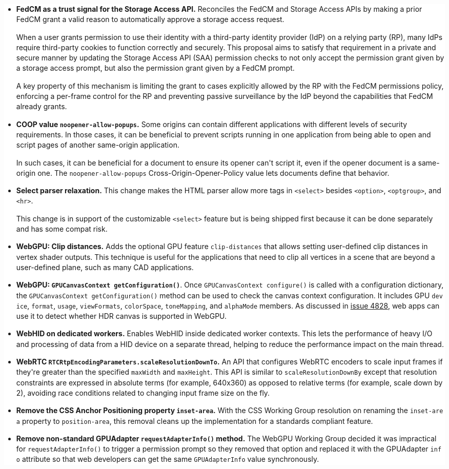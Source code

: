 - **FedCM as a trust signal for the Storage Access API.** Reconciles the FedCM and Storage Access APIs by making a prior FedCM grant a valid reason to automatically approve a storage access request.

  When a user grants permission to use their identity with a third-party identity provider (IdP) on a relying party (RP), many IdPs require third-party cookies to function correctly and securely. This proposal aims to satisfy that requirement in a private and secure manner by updating the Storage Access API (SAA) permission checks to not only accept the permission grant given by a storage access prompt, but also the permission grant given by a FedCM prompt.

  A key property of this mechanism is limiting the grant to cases explicitly allowed by the RP with the FedCM permissions policy, enforcing a per-frame control for the RP and preventing passive surveillance by the IdP beyond the capabilities that FedCM already grants.

- **COOP value `noopener-allow-popups`.** Some origins can contain different applications with different levels of security requirements. In those cases, it can be beneficial to prevent scripts running in one application from being able to open and script pages of another same-origin application.

  In such cases, it can be beneficial for a document to ensure its opener can't script it, even if the opener document is a same-origin one. The `noopener-allow-popups` Cross-Origin-Opener-Policy value lets documents define that behavior.

- **Select parser relaxation.** This change makes the HTML parser allow more tags in `<select>` besides `<option>`, `<optgroup>`, and `<hr>`.

  This change is in support of the customizable `<select>` feature but is being shipped first because it can be done separately and has some compat risk.

- **WebGPU: Clip distances.** Adds the optional GPU feature `clip-distances` that allows setting user-defined clip distances in vertex shader outputs. This technique is useful for the applications that need to clip all vertices in a scene that are beyond a user-defined plane, such as many CAD applications.

- **WebGPU: `GPUCanvasContext getConfiguration()`**. Once `GPUCanvasContext configure()` is called with a configuration dictionary, the `GPUCanvasContext getConfiguration()` method can be used to check the canvas context configuration. It includes GPU `device`, `format`, `usage`, `viewFormats`, `colorSpace`, `toneMapping`, and `alphaMode` members. As discussed in [issue 4828](https://github.com/gpuweb/gpuweb/issues/4828), web apps can use it to detect whether HDR canvas is supported in WebGPU.

- **WebHID on dedicated workers.** Enables WebHID inside dedicated worker contexts. This lets the performance of heavy I/O and processing of data from a HID device on a separate thread, helping to reduce the performance impact on the main thread.

- **WebRTC `RTCRtpEncodingParameters.scaleResolutionDownTo`.** An API that configures WebRTC encoders to scale input frames if they're greater than the specified `maxWidth` and `maxHeight`. This API is similar to `scaleResolutionDownBy` except that resolution constraints are expressed in absolute terms (for example, 640x360) as opposed to relative terms (for example, scale down by 2), avoiding race conditions related to changing input frame size on the fly.

- **Remove the CSS Anchor Positioning property `inset-area`.** With the CSS Working Group resolution on renaming the `inset-area` property to `position-area`, this removal cleans up the implementation for a standards compliant feature.

- **Remove non-standard GPUAdapter `requestAdapterInfo()` method.** The WebGPU Working Group decided it was impractical for `requestAdapterInfo()` to trigger a permission prompt so they removed that option and replaced it with the GPUAdapter `info` attribute so that web developers can get the same `GPUAdapterInfo` value synchronously.
